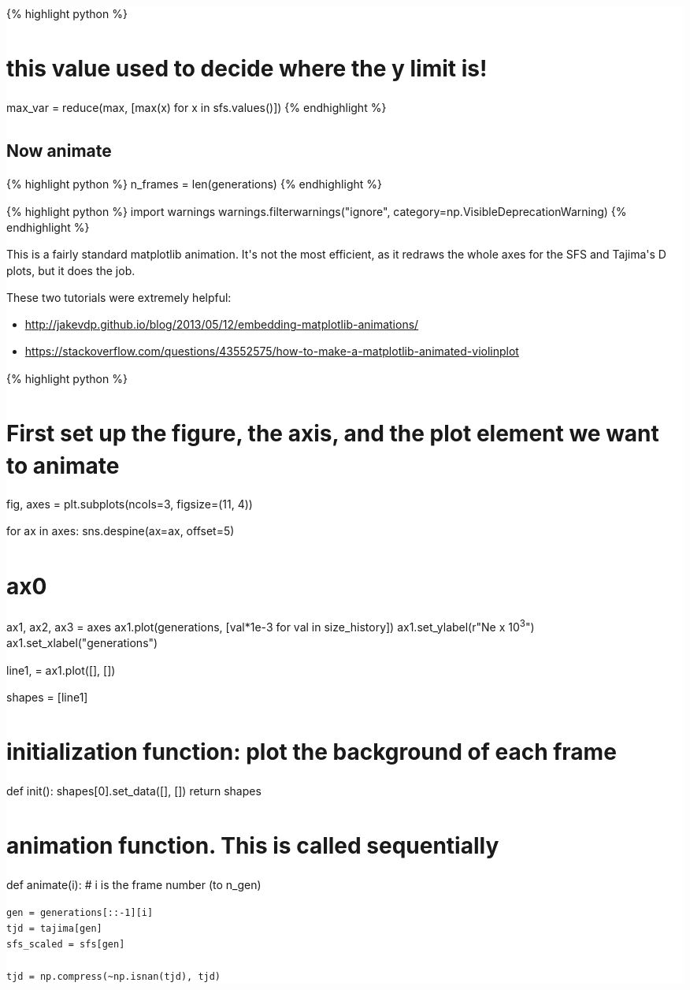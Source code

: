 
{% highlight python %}
# this value used to decide where the y limit is!
max_var = reduce(max, [max(x) for x in sfs.values()])
{% endhighlight %}

## Now animate


{% highlight python %}
n_frames = len(generations)
{% endhighlight %}

{% highlight python %}
import warnings
warnings.filterwarnings("ignore", category=np.VisibleDeprecationWarning) 
{% endhighlight %}

This is a fairly standard matplotlib animation. It's not the most efficient, as it redraws the whole axes for the SFS and Tajima's D plots, but it does the job.

These two tutorials were extremely helpful:

- http://jakevdp.github.io/blog/2013/05/12/embedding-matplotlib-animations/

- https://stackoverflow.com/questions/43552575/how-to-make-a-matplotlib-animated-violinplot



{% highlight python %}
# First set up the figure, the axis, and the plot element we want to animate
fig, axes = plt.subplots(ncols=3, figsize=(11, 4))

for ax in axes:
    sns.despine(ax=ax, offset=5)

# ax0
ax1, ax2, ax3 = axes
ax1.plot(generations, [val*1e-3 for val in size_history])
ax1.set_ylabel(r"Ne x $10^{3}$")
ax1.set_xlabel("generations")

line1, = ax1.plot([], [])

shapes = [line1]

# initialization function: plot the background of each frame
def init():
    shapes[0].set_data([], [])
    return shapes

# animation function.  This is called sequentially
def animate(i):
    # i is the frame number (to n_gen)
    
    gen = generations[::-1][i]
    tjd = tajima[gen] 
    sfs_scaled = sfs[gen]
    
    tjd = np.compress(~np.isnan(tjd), tjd)